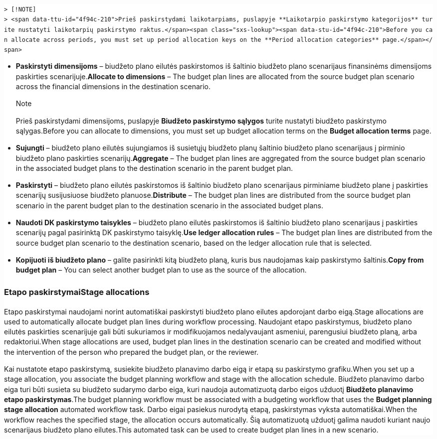     > [!NOTE]
    > <span data-ttu-id="4f94c-210">Prieš paskirstydami laikotarpiams, puslapyje **Laikotarpio paskirstymo kategorijos** turite nustatyti laikotarpių paskirstymo raktus.</span><span class="sxs-lookup"><span data-stu-id="4f94c-210">Before you can allocate across periods, you must set up period allocation keys on the **Period allocation categories** page.</span></span>

- <span data-ttu-id="4f94c-211">**Paskirstyti dimensijoms** – biudžeto plano eilutės paskirstomos iš šaltinio biudžeto plano scenarijaus finansinėms dimensijoms paskirties scenarijuje.</span><span class="sxs-lookup"><span data-stu-id="4f94c-211">**Allocate to dimensions** – The budget plan lines are allocated from the source budget plan scenario across the financial dimensions in the destination scenario.</span></span>

    > [!NOTE]
    > <span data-ttu-id="4f94c-212">Prieš paskirstydami dimensijoms, puslapyje **Biudžeto paskirstymo sąlygos** turite nustatyti biudžeto paskirstymo sąlygas.</span><span class="sxs-lookup"><span data-stu-id="4f94c-212">Before you can allocate to dimensions, you must set up budget allocation terms on the **Budget allocation terms** page.</span></span>

- <span data-ttu-id="4f94c-213">**Sujungti** – biudžeto plano eilutės sujungiamos iš susietųjų biudžeto planų šaltinio biudžeto plano scenarijaus į pirminio biudžeto plano paskirties scenarijų.</span><span class="sxs-lookup"><span data-stu-id="4f94c-213">**Aggregate** – The budget plan lines are aggregated from the source budget plan scenario in the associated budget plans to the destination scenario in the parent budget plan.</span></span>
- <span data-ttu-id="4f94c-214">**Paskirstyti** – biudžeto plano eilutės paskirstomos iš šaltinio biudžeto plano scenarijaus pirminiame biudžeto plane į paskirties scenarijų susijusiuose biudžeto planuose.</span><span class="sxs-lookup"><span data-stu-id="4f94c-214">**Distribute** – The budget plan lines are distributed from the source budget plan scenario in the parent budget plan to the destination scenario in the associated budget plans.</span></span>
- <span data-ttu-id="4f94c-215">**Naudoti DK paskirstymo taisykles** – biudžeto plano eilutės paskirstomos iš šaltinio biudžeto plano scenarijaus į paskirties scenarijų pagal pasirinktą DK paskirstymo taisyklę.</span><span class="sxs-lookup"><span data-stu-id="4f94c-215">**Use ledger allocation rules** – The budget plan lines are distributed from the source budget plan scenario to the destination scenario, based on the ledger allocation rule that is selected.</span></span>
- <span data-ttu-id="4f94c-216">**Kopijuoti iš biudžeto plano** – galite pasirinkti kitą biudžeto planą, kuris bus naudojamas kaip paskirstymo šaltinis.</span><span class="sxs-lookup"><span data-stu-id="4f94c-216">**Copy from budget plan** – You can select another budget plan to use as the source of the allocation.</span></span>

### <a name="stage-allocations"></a><span data-ttu-id="4f94c-217">Etapo paskirstymai</span><span class="sxs-lookup"><span data-stu-id="4f94c-217">Stage allocations</span></span>

<span data-ttu-id="4f94c-218">Etapo paskirstymai naudojami norint automatiškai paskirstyti biudžeto plano eilutes apdorojant darbo eigą.</span><span class="sxs-lookup"><span data-stu-id="4f94c-218">Stage allocations are used to automatically allocate budget plan lines during workflow processing.</span></span> <span data-ttu-id="4f94c-219">Naudojant etapo paskirstymus, biudžeto plano eilutės paskirties scenarijuje gali būti sukuriamos ir modifikuojamos nedalyvaujant asmeniui, parengusiui biudžeto planą, arba redaktoriui.</span><span class="sxs-lookup"><span data-stu-id="4f94c-219">When stage allocations are used, budget plan lines in the destination scenario can be created and modified without the intervention of the person who prepared the budget plan, or the reviewer.</span></span>

<span data-ttu-id="4f94c-220">Kai nustatote etapo paskirstymą, susiekite biudžeto planavimo darbo eigą ir etapą su paskirstymo grafiku.</span><span class="sxs-lookup"><span data-stu-id="4f94c-220">When you set up a stage allocation, you associate the budget planning workflow and stage with the allocation schedule.</span></span> <span data-ttu-id="4f94c-221">Biudžeto planavimo darbo eiga turi būti susieta su biudžeto sudarymo darbo eiga, kuri naudoja automatizuotą darbo eigos užduotį **Biudžeto planavimo etapo paskirstymas**.</span><span class="sxs-lookup"><span data-stu-id="4f94c-221">The budget planning workflow must be associated with a budgeting workflow that uses the **Budget planning stage allocation** automated workflow task.</span></span> <span data-ttu-id="4f94c-222">Darbo eigai pasiekus nurodytą etapą, paskirstymas vyksta automatiškai.</span><span class="sxs-lookup"><span data-stu-id="4f94c-222">When the workflow reaches the specified stage, the allocation occurs automatically.</span></span> <span data-ttu-id="4f94c-223">Šią automatizuotą užduotį galima naudoti kuriant naujo scenarijaus biudžeto plano eilutes.</span><span class="sxs-lookup"><span data-stu-id="4f94c-223">This automated task can be used to create budget plan lines in a new scenario.</span></span>
